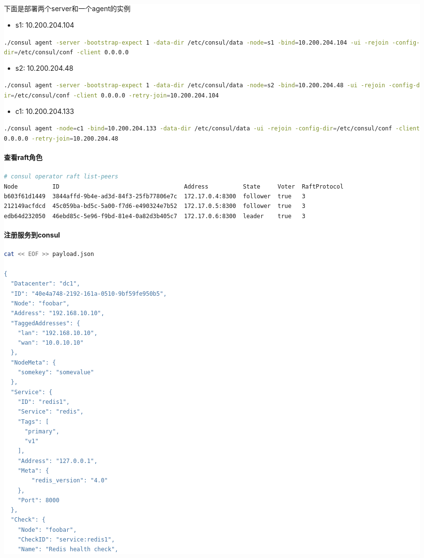 下面是部署两个server和一个agent的实例

* s1: 10.200.204.104

```bash
./consul agent -server -bootstrap-expect 1 -data-dir /etc/consul/data -node=s1 -bind=10.200.204.104 -ui -rejoin -config-dir=/etc/consul/conf -client 0.0.0.0
```

* s2: 10.200.204.48

```bash
./consul agent -server -bootstrap-expect 1 -data-dir /etc/consul/data -node=s2 -bind=10.200.204.48 -ui -rejoin -config-dir=/etc/consul/conf -client 0.0.0.0 -retry-join=10.200.204.104
```

* c1: 10.200.204.133

```bash
./consul agent -node=c1 -bind=10.200.204.133 -data-dir /etc/consul/data -ui -rejoin -config-dir=/etc/consul/conf -client 0.0.0.0 -retry-join=10.200.204.48
```

#### 查看raft角色 <a id="&#x67E5;&#x770B;raft&#x89D2;&#x8272;"></a>

```bash
# consul operator raft list-peers
Node          ID                                    Address          State     Voter  RaftProtocol
b603f61d1449  3844affd-9b4e-ad3d-84f3-25fb77806e7c  172.17.0.4:8300  follower  true   3
212149acfdcd  45c059ba-bd5c-5a00-f7d6-e490324e7b52  172.17.0.5:8300  follower  true   3
edb64d232050  46ebd85c-5e96-f9bd-81e4-0a82d3b405c7  172.17.0.6:8300  leader    true   3
```

#### 注册服务到consul <a id="&#x6CE8;&#x518C;&#x670D;&#x52A1;&#x5230;consul"></a>

```bash
cat << EOF >> payload.json

{
  "Datacenter": "dc1",
  "ID": "40e4a748-2192-161a-0510-9bf59fe950b5",
  "Node": "foobar",
  "Address": "192.168.10.10",
  "TaggedAddresses": {
    "lan": "192.168.10.10",
    "wan": "10.0.10.10"
  },
  "NodeMeta": {
    "somekey": "somevalue"
  },
  "Service": {
    "ID": "redis1",
    "Service": "redis",
    "Tags": [
      "primary",
      "v1"
    ],
    "Address": "127.0.0.1",
    "Meta": {
        "redis_version": "4.0"
    },
    "Port": 8000
  },
  "Check": {
    "Node": "foobar",
    "CheckID": "service:redis1",
    "Name": "Redis health check",
```